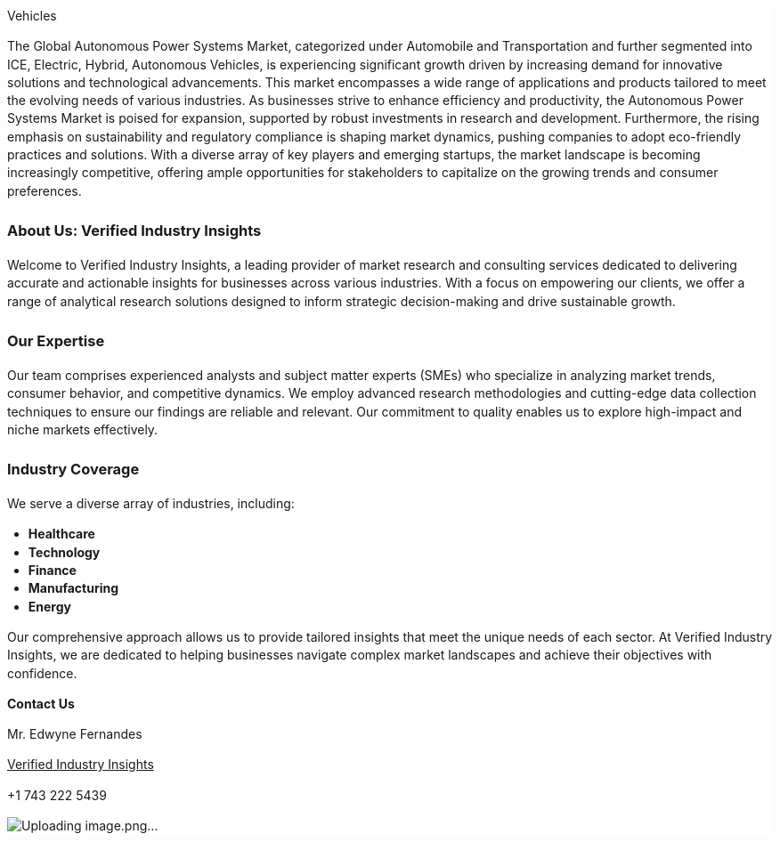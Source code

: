 Vehicles </h3><p>The Global Autonomous Power Systems Market, categorized under Automobile and Transportation and further segmented into ICE, Electric, Hybrid, Autonomous Vehicles, is experiencing significant growth driven by increasing demand for innovative solutions and technological advancements. This market encompasses a wide range of applications and products tailored to meet the evolving needs of various industries. As businesses strive to enhance efficiency and productivity, the Autonomous Power Systems Market is poised for expansion, supported by robust investments in research and development. Furthermore, the rising emphasis on sustainability and regulatory compliance is shaping market dynamics, pushing companies to adopt eco-friendly practices and solutions. With a diverse array of key players and emerging startups, the market landscape is becoming increasingly competitive, offering ample opportunities for stakeholders to capitalize on the growing trends and consumer preferences.</p><h3>About Us: Verified Industry Insights</h3><p>Welcome to Verified Industry Insights, a leading provider of market research and consulting services dedicated to delivering accurate and actionable insights for businesses across various industries. With a focus on empowering our clients, we offer a range of analytical research solutions designed to inform strategic decision-making and drive sustainable growth.</p><h3>Our Expertise</h3><p>Our team comprises experienced analysts and subject matter experts (SMEs) who specialize in analyzing market trends, consumer behavior, and competitive dynamics. We employ advanced research methodologies and cutting-edge data collection techniques to ensure our findings are reliable and relevant. Our commitment to quality enables us to explore high-impact and niche markets effectively.</p><h3>Industry Coverage</h3><p>We serve a diverse array of industries, including:</p><ul><li><strong>Healthcare</strong></li><li><strong>Technology</strong></li><li><strong>Finance</strong></li><li><strong>Manufacturing</strong></li><li><strong>Energy</strong></li></ul><p>Our comprehensive approach allows us to provide tailored insights that meet the unique needs of each sector. At Verified Industry Insights, we are dedicated to helping businesses navigate complex market landscapes and achieve their objectives with confidence.</p><p><strong>Contact Us</strong></p><p>Mr. Edwyne Fernandes</p><p><a href="https://www.verifiedindustryinsights.com/">Verified Industry Insights</a></p><p>+1 743 222 5439</p>
![Uploading image.png…]()
